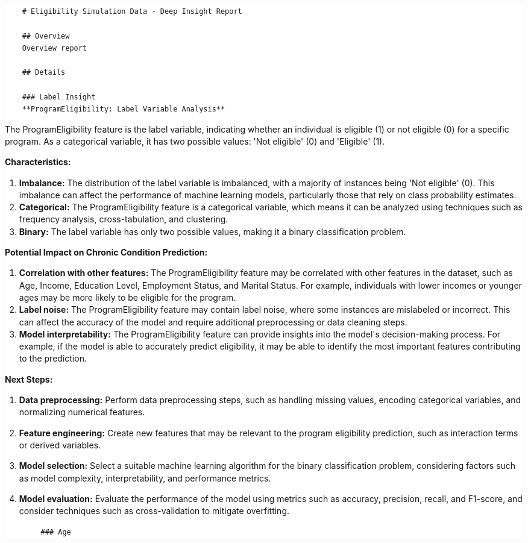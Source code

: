 
        # Eligibility Simulation Data - Deep Insight Report

        ## Overview
        Overview report

        ## Details

        ### Label Insight
        **ProgramEligibility: Label Variable Analysis**

The ProgramEligibility feature is the label variable, indicating whether an individual is eligible (1) or not eligible (0) for a specific program. As a categorical variable, it has two possible values: 'Not eligible' (0) and 'Eligible' (1).

**Characteristics:**

1. **Imbalance:** The distribution of the label variable is imbalanced, with a majority of instances being 'Not eligible' (0). This imbalance can affect the performance of machine learning models, particularly those that rely on class probability estimates.
2. **Categorical:** The ProgramEligibility feature is a categorical variable, which means it can be analyzed using techniques such as frequency analysis, cross-tabulation, and clustering.
3. **Binary:** The label variable has only two possible values, making it a binary classification problem.

**Potential Impact on Chronic Condition Prediction:**

1. **Correlation with other features:** The ProgramEligibility feature may be correlated with other features in the dataset, such as Age, Income, Education Level, Employment Status, and Marital Status. For example, individuals with lower incomes or younger ages may be more likely to be eligible for the program.
2. **Label noise:** The ProgramEligibility feature may contain label noise, where some instances are mislabeled or incorrect. This can affect the accuracy of the model and require additional preprocessing or data cleaning steps.
3. **Model interpretability:** The ProgramEligibility feature can provide insights into the model's decision-making process. For example, if the model is able to accurately predict eligibility, it may be able to identify the most important features contributing to the prediction.

**Next Steps:**

1. **Data preprocessing:** Perform data preprocessing steps, such as handling missing values, encoding categorical variables, and normalizing numerical features.
2. **Feature engineering:** Create new features that may be relevant to the program eligibility prediction, such as interaction terms or derived variables.
3. **Model selection:** Select a suitable machine learning algorithm for the binary classification problem, considering factors such as model complexity, interpretability, and performance metrics.
4. **Model evaluation:** Evaluate the performance of the model using metrics such as accuracy, precision, recall, and F1-score, and consider techniques such as cross-validation to mitigate overfitting.


            ### Age
